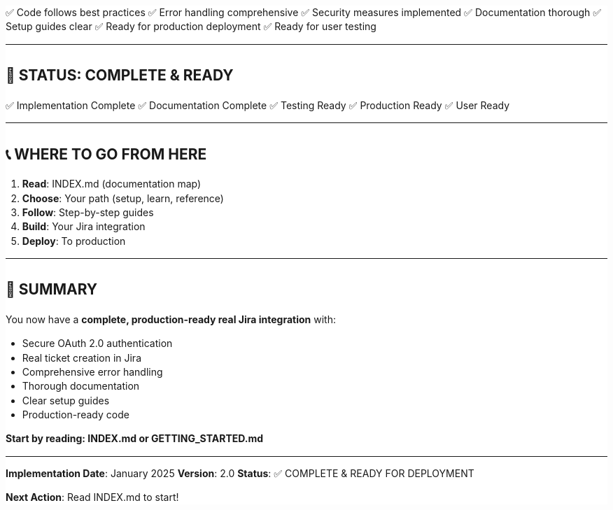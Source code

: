 ✅ Code follows best practices
✅ Error handling comprehensive
✅ Security measures implemented
✅ Documentation thorough
✅ Setup guides clear
✅ Ready for production deployment
✅ Ready for user testing

---

## 🚀 STATUS: COMPLETE & READY

✅ Implementation Complete
✅ Documentation Complete
✅ Testing Ready
✅ Production Ready
✅ User Ready

---

## 📞 WHERE TO GO FROM HERE

1. **Read**: INDEX.md (documentation map)
2. **Choose**: Your path (setup, learn, reference)
3. **Follow**: Step-by-step guides
4. **Build**: Your Jira integration
5. **Deploy**: To production

---

## 🙏 SUMMARY

You now have a **complete, production-ready real Jira integration** with:
- Secure OAuth 2.0 authentication
- Real ticket creation in Jira
- Comprehensive error handling
- Thorough documentation
- Clear setup guides
- Production-ready code

**Start by reading: INDEX.md or GETTING_STARTED.md**

---

**Implementation Date**: January 2025
**Version**: 2.0
**Status**: ✅ COMPLETE & READY FOR DEPLOYMENT

**Next Action**: Read INDEX.md to start!
